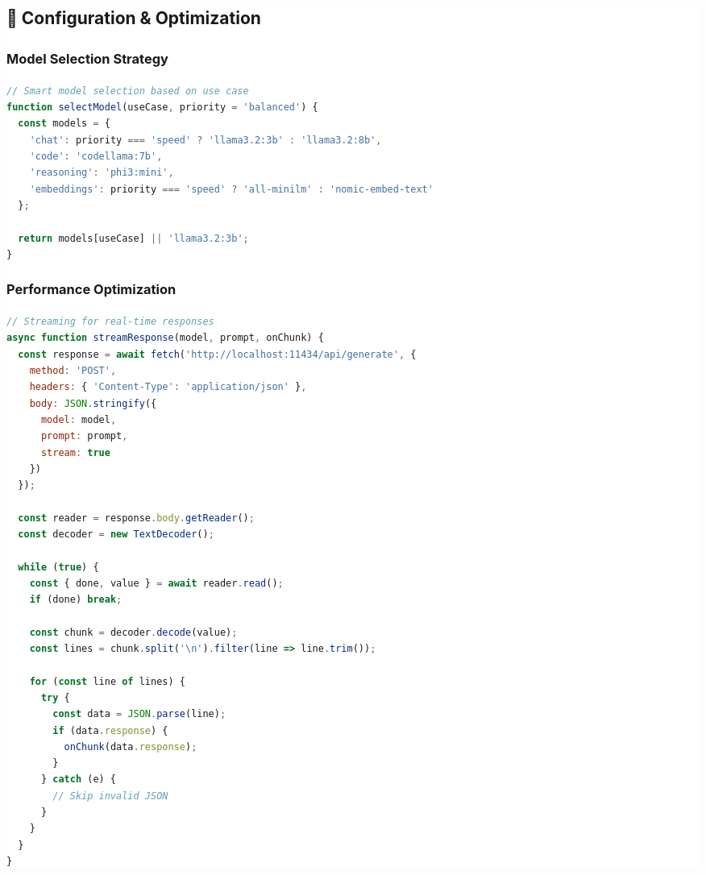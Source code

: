 ## 🔧 Configuration & Optimization

### Model Selection Strategy
```javascript
// Smart model selection based on use case
function selectModel(useCase, priority = 'balanced') {
  const models = {
    'chat': priority === 'speed' ? 'llama3.2:3b' : 'llama3.2:8b',
    'code': 'codellama:7b',
    'reasoning': 'phi3:mini',
    'embeddings': priority === 'speed' ? 'all-minilm' : 'nomic-embed-text'
  };
  
  return models[useCase] || 'llama3.2:3b';
}
```

### Performance Optimization
```javascript
// Streaming for real-time responses
async function streamResponse(model, prompt, onChunk) {
  const response = await fetch('http://localhost:11434/api/generate', {
    method: 'POST',
    headers: { 'Content-Type': 'application/json' },
    body: JSON.stringify({
      model: model,
      prompt: prompt,
      stream: true
    })
  });
  
  const reader = response.body.getReader();
  const decoder = new TextDecoder();
  
  while (true) {
    const { done, value } = await reader.read();
    if (done) break;
    
    const chunk = decoder.decode(value);
    const lines = chunk.split('\n').filter(line => line.trim());
    
    for (const line of lines) {
      try {
        const data = JSON.parse(line);
        if (data.response) {
          onChunk(data.response);
        }
      } catch (e) {
        // Skip invalid JSON
      }
    }
  }
}
```
